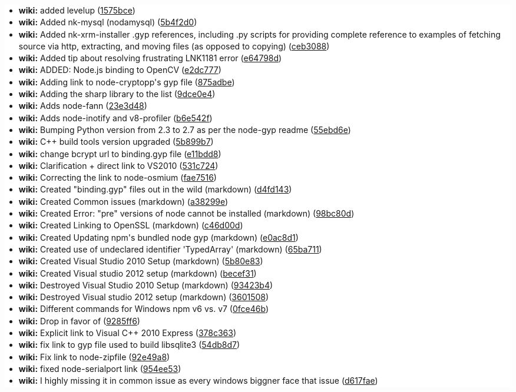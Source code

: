 * **wiki:** added levelup ([1575bce](https://github.com/electron/node-gyp/commit/1575bce3a53db628bfb023fd6f3258fdf98c3195))
* **wiki:** Added nk-mysql (nodamysql) ([5b4f2d0](https://github.com/electron/node-gyp/commit/5b4f2d0e1d5d3eadfd03aaf9c1668340f76c4bea))
* **wiki:** Added nk-xrm-installer .gyp references, including .py scripts for providing complete reference to examples of fetching source via http, extracting, and moving files (as opposed to copying) ([ceb3088](https://github.com/electron/node-gyp/commit/ceb30885b74f6789374ef52267b84767be93ebe4))
* **wiki:** Added tip about resolving frustrating LNK1181 error ([e64798d](https://github.com/electron/node-gyp/commit/e64798de8cac6031ad598a86d7599e81b4d20b17))
* **wiki:** ADDED: Node.js binding to OpenCV ([e2dc777](https://github.com/electron/node-gyp/commit/e2dc77730b09d7ee8682d7713a7603a2d7aacabd))
* **wiki:** Adding link to node-cryptopp's gyp file ([875adbe](https://github.com/electron/node-gyp/commit/875adbe2a4669fa5f2be0250ffbf98fb55e800fd))
* **wiki:** Adding the sharp library to the list ([9dce0e4](https://github.com/electron/node-gyp/commit/9dce0e41650c3fa973e6135a79632d022c662a1d))
* **wiki:** Adds node-fann ([23e3d48](https://github.com/electron/node-gyp/commit/23e3d485ed894ba7c631e9c062f5e366b50c416c))
* **wiki:** Adds node-inotify and v8-profiler ([b6e542f](https://github.com/electron/node-gyp/commit/b6e542f644dbbfe22b88524ec500696e06ee4af7))
* **wiki:** Bumping Python version from 2.3 to 2.7 as per the node-gyp readme ([55ebd6e](https://github.com/electron/node-gyp/commit/55ebd6ebacde975bf84f7bf4d8c66e64cc7cd0da))
* **wiki:** C++ build tools version upgraded ([5b899b7](https://github.com/electron/node-gyp/commit/5b899b70db729c392ced7c98e8e17590c6499fc3))
* **wiki:** change bcrypt url to binding.gyp file ([e11bdd8](https://github.com/electron/node-gyp/commit/e11bdd84de6144492d3eb327d67cbf2d62da1a76))
* **wiki:** Clarification + direct link to VS2010 ([531c724](https://github.com/electron/node-gyp/commit/531c724561d947b5d870de8d52dd8c3c51c5ec2d))
* **wiki:** Correcting the link to node-osmium ([fae7516](https://github.com/electron/node-gyp/commit/fae7516a1d2829b6e234eaded74fb112ebd79a05))
* **wiki:** Created "binding.gyp" files out in the wild (markdown) ([d4fd143](https://github.com/electron/node-gyp/commit/d4fd14355bbe57f229f082f47bb2b3670868203f))
* **wiki:** Created Common issues (markdown) ([a38299e](https://github.com/electron/node-gyp/commit/a38299ea340ceb0e732c6dc6a1b4760257644839))
* **wiki:** Created Error: "pre" versions of node cannot be installed (markdown) ([98bc80d](https://github.com/electron/node-gyp/commit/98bc80d7a62ba70c881f3c39d94f804322e57852))
* **wiki:** Created Linking to OpenSSL (markdown) ([c46d00d](https://github.com/electron/node-gyp/commit/c46d00d83bac5173dea8bbbb175a1a7de74fdaca))
* **wiki:** Created Updating npm's bundled node gyp (markdown) ([e0ac8d1](https://github.com/electron/node-gyp/commit/e0ac8d15af46aadd1c220599e63199b154a514e6))
* **wiki:** Created use of undeclared identifier 'TypedArray' (markdown) ([65ba711](https://github.com/electron/node-gyp/commit/65ba71139e9b7f64ac823e575ee9dbf17d937ce4))
* **wiki:** Created Visual Studio 2010 Setup (markdown) ([5b80e83](https://github.com/electron/node-gyp/commit/5b80e834c8f79dda9fb2770a876ff3cf649c06f3))
* **wiki:** Created Visual studio 2012 setup (markdown) ([becef31](https://github.com/electron/node-gyp/commit/becef316b6c46a33e783667720ee074a0141d1a5))
* **wiki:** Destroyed Visual Studio 2010 Setup (markdown) ([93423b4](https://github.com/electron/node-gyp/commit/93423b43606de9664aeb79635825f5e9941ec9bc))
* **wiki:** Destroyed Visual studio 2012 setup (markdown) ([3601508](https://github.com/electron/node-gyp/commit/3601508bb10fa05da0ddc7e70d57e4b4dd679657))
* **wiki:** Different commands for Windows npm v6 vs. v7 ([0fce46b](https://github.com/electron/node-gyp/commit/0fce46b53340c85e8091cde347d5ed23a443c82f))
* **wiki:** Drop  in favor of ([9285ff6](https://github.com/electron/node-gyp/commit/9285ff6e451c52c070a05f05f0a9602621d91d53))
* **wiki:** Explicit link to Visual C++ 2010 Express ([378c363](https://github.com/electron/node-gyp/commit/378c3632f02c096ed819ec8f2611c65bef0c0554))
* **wiki:** fix link to gyp file used to build libsqlite3 ([54db8d7](https://github.com/electron/node-gyp/commit/54db8d7ac33e3f98220960b5d86cfa18a75b53cb))
* **wiki:** Fix link to node-zipfile ([92e49a8](https://github.com/electron/node-gyp/commit/92e49a858ed69cb4847a26a5676ab56ef5e2de33))
* **wiki:** fixed node-serialport link ([954ee53](https://github.com/electron/node-gyp/commit/954ee530b3972d1db591fce32368e4e31b5a25d8))
* **wiki:** I highly missing it in common issue as every windows biggner face that issue ([d617fae](https://github.com/electron/node-gyp/commit/d617faee29c40871ca5c8f93efd0ce929a40d541))